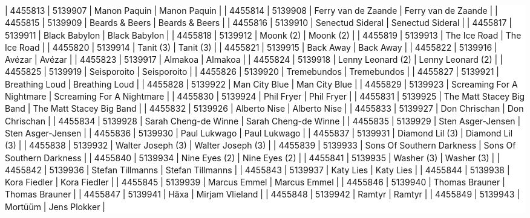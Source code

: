 | 4455813 | 5139907 | Manon Paquin | Manon Paquin |
| 4455814 | 5139908 | Ferry van de Zaande | Ferry van de Zaande |
| 4455815 | 5139909 | Beards & Beers | Beards & Beers |
| 4455816 | 5139910 | Senectud Sideral | Senectud Sideral |
| 4455817 | 5139911 | Black Babylon | Black Babylon |
| 4455818 | 5139912 | Moonk (2) | Moonk (2) |
| 4455819 | 5139913 | The Ice Road | The Ice Road |
| 4455820 | 5139914 | Tanit (3) | Tanit (3) |
| 4455821 | 5139915 | Back Away | Back Away |
| 4455822 | 5139916 | Avézar | Avézar |
| 4455823 | 5139917 | Almakoa | Almakoa |
| 4455824 | 5139918 | Lenny Leonard (2) | Lenny Leonard (2) |
| 4455825 | 5139919 | Seisporoito | Seisporoito |
| 4455826 | 5139920 | Tremebundos | Tremebundos |
| 4455827 | 5139921 | Breathing Loud | Breathing Loud |
| 4455828 | 5139922 | Man City Blue | Man City Blue |
| 4455829 | 5139923 | Screaming For A Nightmare | Screaming For A Nightmare |
| 4455830 | 5139924 | Phil Fryer | Phil Fryer |
| 4455831 | 5139925 | The Matt Stacey Big Band | The Matt Stacey Big Band |
| 4455832 | 5139926 | Alberto Nise | Alberto Nise |
| 4455833 | 5139927 | Don Chrischan | Don Chrischan |
| 4455834 | 5139928 | Sarah Cheng-de Winne | Sarah Cheng-de Winne |
| 4455835 | 5139929 | Sten Asger-Jensen | Sten Asger-Jensen |
| 4455836 | 5139930 | Paul Lukwago | Paul Lukwago |
| 4455837 | 5139931 | Diamond Lil (3) | Diamond Lil (3) |
| 4455838 | 5139932 | Walter Joseph (3) | Walter Joseph (3) |
| 4455839 | 5139933 | Sons Of Southern Darkness | Sons Of Southern Darkness |
| 4455840 | 5139934 | Nine Eyes (2) | Nine Eyes (2) |
| 4455841 | 5139935 | Washer (3) | Washer (3) |
| 4455842 | 5139936 | Stefan Tillmanns | Stefan Tillmanns |
| 4455843 | 5139937 | Katy Lies | Katy Lies |
| 4455844 | 5139938 | Kora Fiedler | Kora Fiedler |
| 4455845 | 5139939 | Marcus Emmel | Marcus Emmel |
| 4455846 | 5139940 | Thomas Brauner | Thomas Brauner |
| 4455847 | 5139941 | Häxa | Mirjam Vlieland |
| 4455848 | 5139942 | Ramtyr | Ramtyr |
| 4455849 | 5139943 | Mortüüm | Jens Plokker |